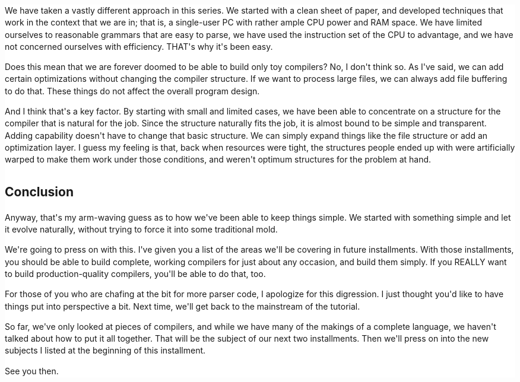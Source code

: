 
We have taken  a  vastly  different  approach in this series.  We
started with a clean sheet  of  paper,  and  developed techniques
that work in the context that  we  are in; that is, a single-user
PC  with  rather  ample CPU power and RAM space.  We have limited
ourselves to reasonable grammars that  are easy to parse, we have
used the instruction set of the CPU to advantage, and we have not
concerned ourselves with efficiency.  THAT's why it's been easy.

Does this mean that we are forever doomed  to  be  able  to build
only toy compilers?   No, I don't think so.  As I've said, we can
add  certain   optimizations   without   changing   the  compiler
structure.  If we want to process large files, we can  always add
file  buffering  to do that.  These  things  do  not  affect  the
overall program design.

And I think  that's  a  key  factor.   By starting with small and
limited  cases,  we  have been able to concentrate on a structure
for  the  compiler  that is natural  for  the  job.    Since  the
structure naturally fits the job, it is almost bound to be simple
and transparent.   Adding  capability doesn't have to change that
basic  structure.    We  can  simply expand things like the  file
structure or add an optimization layer.  I guess  my  feeling  is
that, back when resources were tight, the structures people ended
up  with  were  artificially warped to make them work under those
conditions, and weren't optimum  structures  for  the  problem at
hand.


## Conclusion

Anyway, that's my arm-waving  guess  as to how we've been able to
keep things simple.  We started with something simple and  let it
evolve  naturally,  without  trying  to   force   it   into  some
traditional mold.

We're going to  press on with this.  I've given you a list of the
areas  we'll  be  covering in future installments.    With  those
installments, you  should  be  able  to  build  complete, working
compilers for just about any occasion, and build them simply.  If
you REALLY want to build production-quality compilers,  you'll be
able to do that, too.

For those of you who are chafing at the bit for more parser code,
I apologize for this digression.  I just thought  you'd  like  to
have things put  into  perspective  a  bit.  Next time, we'll get
back to the mainstream of the tutorial.

So far, we've only looked at pieces of compilers,  and  while  we
have  many  of  the  makings  of a complete language, we  haven't
talked about how to put  it  all  together.    That  will  be the
subject of our next  two  installments.  Then we'll press on into
the new subjects I listed at the beginning of this installment.

See you then.
